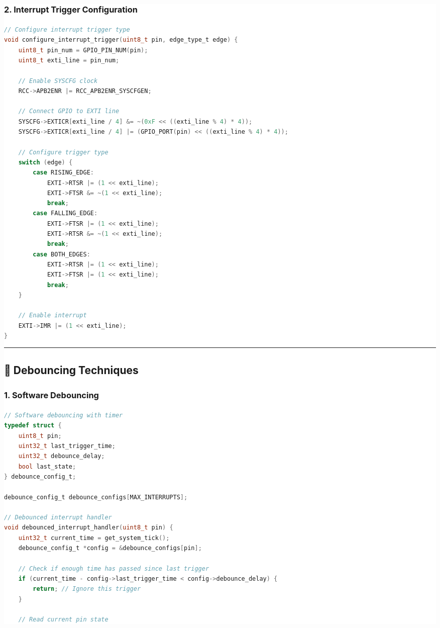 ### **2. Interrupt Trigger Configuration**

```c
// Configure interrupt trigger type
void configure_interrupt_trigger(uint8_t pin, edge_type_t edge) {
    uint8_t pin_num = GPIO_PIN_NUM(pin);
    uint8_t exti_line = pin_num;
    
    // Enable SYSCFG clock
    RCC->APB2ENR |= RCC_APB2ENR_SYSCFGEN;
    
    // Connect GPIO to EXTI line
    SYSCFG->EXTICR[exti_line / 4] &= ~(0xF << ((exti_line % 4) * 4));
    SYSCFG->EXTICR[exti_line / 4] |= (GPIO_PORT(pin) << ((exti_line % 4) * 4));
    
    // Configure trigger type
    switch (edge) {
        case RISING_EDGE:
            EXTI->RTSR |= (1 << exti_line);
            EXTI->FTSR &= ~(1 << exti_line);
            break;
        case FALLING_EDGE:
            EXTI->FTSR |= (1 << exti_line);
            EXTI->RTSR &= ~(1 << exti_line);
            break;
        case BOTH_EDGES:
            EXTI->RTSR |= (1 << exti_line);
            EXTI->FTSR |= (1 << exti_line);
            break;
    }
    
    // Enable interrupt
    EXTI->IMR |= (1 << exti_line);
}
```

---

## 🔄 **Debouncing Techniques**

### **1. Software Debouncing**

```c
// Software debouncing with timer
typedef struct {
    uint8_t pin;
    uint32_t last_trigger_time;
    uint32_t debounce_delay;
    bool last_state;
} debounce_config_t;

debounce_config_t debounce_configs[MAX_INTERRUPTS];

// Debounced interrupt handler
void debounced_interrupt_handler(uint8_t pin) {
    uint32_t current_time = get_system_tick();
    debounce_config_t *config = &debounce_configs[pin];
    
    // Check if enough time has passed since last trigger
    if (current_time - config->last_trigger_time < config->debounce_delay) {
        return; // Ignore this trigger
    }
    
    // Read current pin state
```